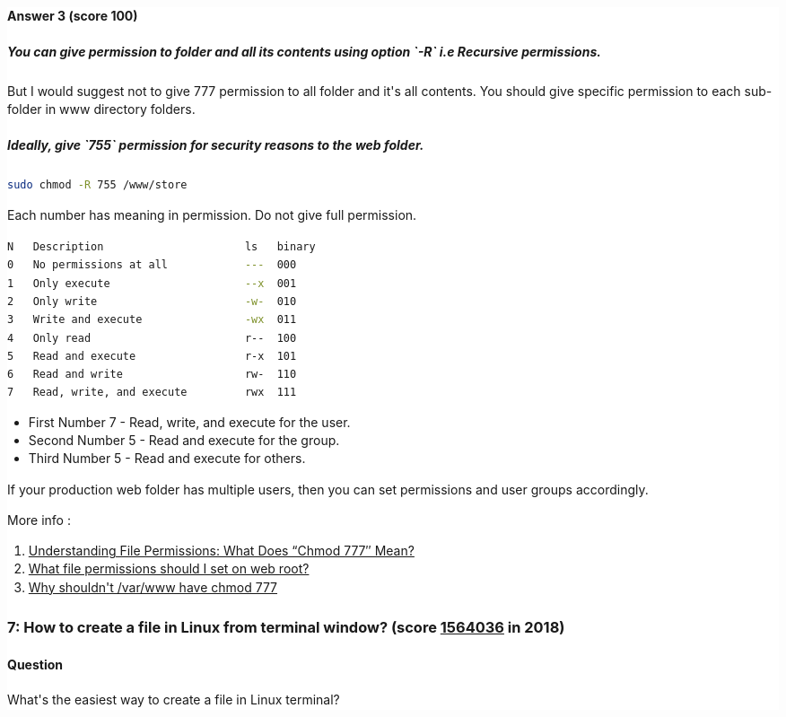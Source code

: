 #### Answer 3 (score 100)
<h5>You can give permission to folder and all its contents using option `-R` i.e Recursive permissions.</h2>

But I would suggest not to give 777 permission to all folder and it's all contents. You should give specific permission to each sub-folder in www directory folders.  

<h5>Ideally, give `755` permission for security reasons to the web folder.</h2>

```sh
sudo chmod -R 755 /www/store
```

Each number has meaning in permission. Do not give full permission.  

```sh
N   Description                      ls   binary    
0   No permissions at all            ---  000
1   Only execute                     --x  001
2   Only write                       -w-  010
3   Write and execute                -wx  011
4   Only read                        r--  100
5   Read and execute                 r-x  101
6   Read and write                   rw-  110
7   Read, write, and execute         rwx  111
```

<ul>
<li>First Number 7 - Read, write, and execute for the user.</li>
<li>Second Number 5 - Read and execute for the group.</li>
<li>Third Number 5 - Read and execute for others.</li>
</ul>

If your production web folder has multiple users, then you can set permissions and user groups accordingly.   

More info :  

<ol>
<li><a href="http://www.surfsafely.com/file-permissions-what-does-chmod-777-mean/" rel="noreferrer">Understanding File Permissions: What Does “Chmod 777″ Mean?</a></li>
<li><a href="https://askubuntu.com/questions/9402/what-file-permissions-should-i-set-on-web-root">What file permissions should I set on web root?</a></li>
<li><a href="https://askubuntu.com/questions/20105/why-shouldnt-var-www-have-chmod-777/20110#20110">Why shouldn't /var/www have chmod 777</a></li>
</ol>

</b> </em> </i> </small> </strong> </sub> </sup>

### 7: How to create a file in Linux from terminal window? (score [1564036](https://stackoverflow.com/q/9381463) in 2018)

#### Question
What's the easiest way to create a file in Linux terminal?  
